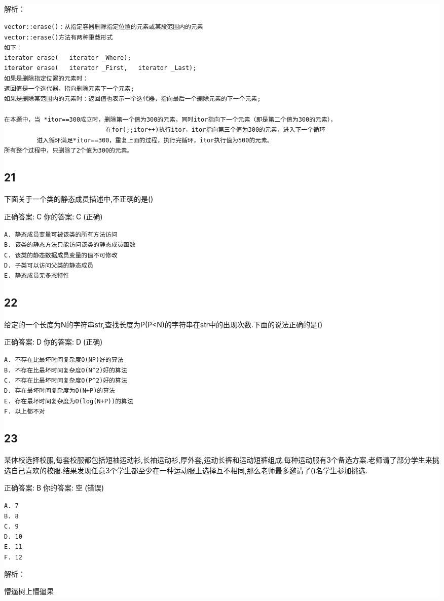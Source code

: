 解析：

	vector::erase()：从指定容器删除指定位置的元素或某段范围内的元素 
	vector::erase()方法有两种重载形式 
	如下： 
	iterator erase(   iterator _Where); 
	iterator erase(   iterator _First,   iterator _Last); 
	如果是删除指定位置的元素时： 
	返回值是一个迭代器，指向删除元素下一个元素; 
	如果是删除某范围内的元素时：返回值也表示一个迭代器，指向最后一个删除元素的下一个元素;
	
	在本题中，当 *itor==300成立时，删除第一个值为300的元素，同时itor指向下一个元素（即是第二个值为300的元素），
	                            在for(;;itor++)执行itor，itor指向第三个值为300的元素，进入下一个循环
	         进入循环满足*itor==300，重复上面的过程，执行完循环，itor执行值为500的元素。
	所有整个过程中，只删除了2个值为300的元素。
## 21
下面关于一个类的静态成员描述中,不正确的是()

正确答案: C   你的答案: C (正确)

	A. 静态成员变量可被该类的所有方法访问
	B. 该类的静态方法只能访问该类的静态成员函数
	C. 该类的静态数据成员变量的值不可修改
	D. 子类可以访问父类的静态成员
	E. 静态成员无多态特性
## 22
给定的一个长度为N的字符串str,查找长度为P(P<N)的字符串在str中的出现次数.下面的说法正确的是()

正确答案: D   你的答案: D (正确)

	A. 不存在比最坏时间复杂度O(NP)好的算法
	B. 不存在比最坏时间复杂度O(N^2)好的算法
	C. 不存在比最坏时间复杂度O(P^2)好的算法
	D. 存在最坏时间复杂度为O(N+P)的算法
	E. 存在最坏时间复杂度为O(log(N+P))的算法
	F. 以上都不对

## 23
某体校选择校服,每套校服都包括短袖运动衫,长袖运动衫,厚外套,运动长裤和运动短裤组成.每种运动服有3个备选方案.老师请了部分学生来挑选自己喜欢的校服.结果发现任意3个学生都至少在一种运动服上选择互不相同,那么老师最多邀请了()名学生参加挑选.

正确答案: B   你的答案: 空 (错误)

	A. 7
	B. 8
	C. 9
	D. 10
	E. 11
	F. 12

解析：

懵逼树上懵逼果
